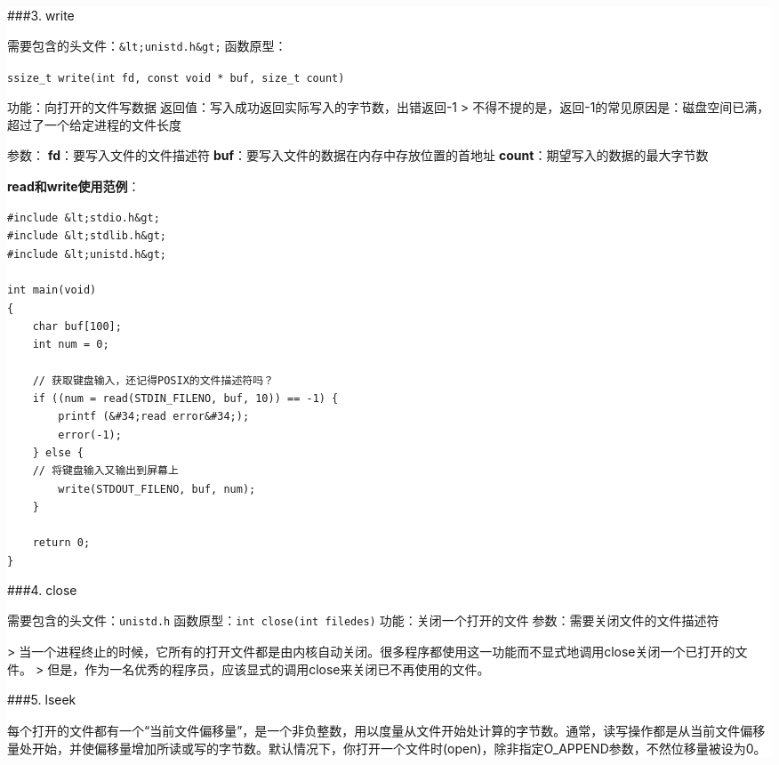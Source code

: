###3. write

需要包含的头文件：`&lt;unistd.h&gt;`
函数原型：

```
ssize_t write(int fd, const void * buf, size_t count)
```

功能：向打开的文件写数据
返回值：写入成功返回实际写入的字节数，出错返回-1
&gt; 不得不提的是，返回-1的常见原因是：磁盘空间已满，超过了一个给定进程的文件长度 

参数：
**fd**：要写入文件的文件描述符
**buf**：要写入文件的数据在内存中存放位置的首地址
**count**：期望写入的数据的最大字节数

**read和write使用范例**：

```
#include &lt;stdio.h&gt;
#include &lt;stdlib.h&gt;
#include &lt;unistd.h&gt;

int main(void)
{
    char buf[100];
    int num = 0;
    
    // 获取键盘输入，还记得POSIX的文件描述符吗？
    if ((num = read(STDIN_FILENO, buf, 10)) == -1) {
        printf (&#34;read error&#34;);
        error(-1);
    } else {
    // 将键盘输入又输出到屏幕上
        write(STDOUT_FILENO, buf, num);
    }

    return 0;
}
```

###4. close

需要包含的头文件：`unistd.h`
函数原型：`int close(int filedes)`
功能：关闭一个打开的文件
参数：需要关闭文件的文件描述符

&gt; 当一个进程终止的时候，它所有的打开文件都是由内核自动关闭。很多程序都使用这一功能而不显式地调用close关闭一个已打开的文件。
&gt; 但是，作为一名优秀的程序员，应该显式的调用close来关闭已不再使用的文件。

###5. lseek

每个打开的文件都有一个“当前文件偏移量”，是一个非负整数，用以度量从文件开始处计算的字节数。通常，读写操作都是从当前文件偏移量处开始，并使偏移量增加所读或写的字节数。默认情况下，你打开一个文件时(open)，除非指定O_APPEND参数，不然位移量被设为0。
